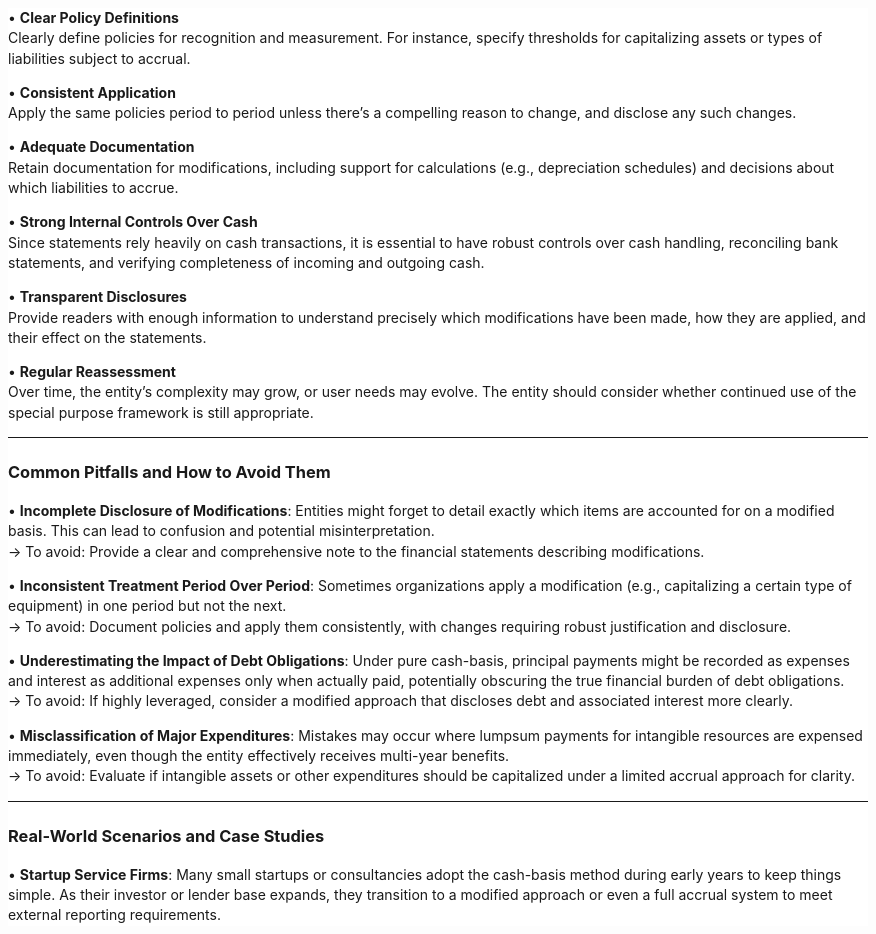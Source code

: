 • **Clear Policy Definitions**  
  Clearly define policies for recognition and measurement. For instance, specify thresholds for capitalizing assets or types of liabilities subject to accrual.  

• **Consistent Application**  
  Apply the same policies period to period unless there’s a compelling reason to change, and disclose any such changes.  

• **Adequate Documentation**  
  Retain documentation for modifications, including support for calculations (e.g., depreciation schedules) and decisions about which liabilities to accrue.  

• **Strong Internal Controls Over Cash**  
  Since statements rely heavily on cash transactions, it is essential to have robust controls over cash handling, reconciling bank statements, and verifying completeness of incoming and outgoing cash.  

• **Transparent Disclosures**  
  Provide readers with enough information to understand precisely which modifications have been made, how they are applied, and their effect on the statements.  

• **Regular Reassessment**  
  Over time, the entity’s complexity may grow, or user needs may evolve. The entity should consider whether continued use of the special purpose framework is still appropriate.  

--------------------------------------------------------------------------------

### Common Pitfalls and How to Avoid Them

• **Incomplete Disclosure of Modifications**: Entities might forget to detail exactly which items are accounted for on a modified basis. This can lead to confusion and potential misinterpretation.  
  → To avoid: Provide a clear and comprehensive note to the financial statements describing modifications.

• **Inconsistent Treatment Period Over Period**: Sometimes organizations apply a modification (e.g., capitalizing a certain type of equipment) in one period but not the next.  
  → To avoid: Document policies and apply them consistently, with changes requiring robust justification and disclosure.

• **Underestimating the Impact of Debt Obligations**: Under pure cash-basis, principal payments might be recorded as expenses and interest as additional expenses only when actually paid, potentially obscuring the true financial burden of debt obligations.  
  → To avoid: If highly leveraged, consider a modified approach that discloses debt and associated interest more clearly.

• **Misclassification of Major Expenditures**: Mistakes may occur where lumpsum payments for intangible resources are expensed immediately, even though the entity effectively receives multi-year benefits.  
  → To avoid: Evaluate if intangible assets or other expenditures should be capitalized under a limited accrual approach for clarity.

--------------------------------------------------------------------------------

### Real-World Scenarios and Case Studies

• **Startup Service Firms**: Many small startups or consultancies adopt the cash-basis method during early years to keep things simple. As their investor or lender base expands, they transition to a modified approach or even a full accrual system to meet external reporting requirements.  
